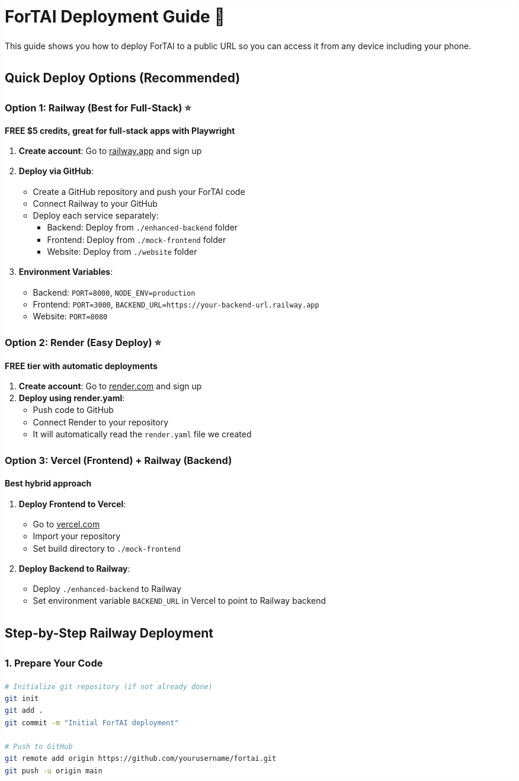 # ForTAI Deployment Guide 🚀

This guide shows you how to deploy ForTAI to a public URL so you can access it from any device including your phone.

## Quick Deploy Options (Recommended)

### Option 1: Railway (Best for Full-Stack) ⭐
**FREE $5 credits, great for full-stack apps with Playwright**

1. **Create account**: Go to [railway.app](https://railway.app) and sign up
2. **Deploy via GitHub**:
   - Create a GitHub repository and push your ForTAI code
   - Connect Railway to your GitHub
   - Deploy each service separately:
     - Backend: Deploy from `./enhanced-backend` folder
     - Frontend: Deploy from `./mock-frontend` folder
     - Website: Deploy from `./website` folder

3. **Environment Variables**:
   - Backend: `PORT=8000`, `NODE_ENV=production`
   - Frontend: `PORT=3000`, `BACKEND_URL=https://your-backend-url.railway.app`
   - Website: `PORT=8080`

### Option 2: Render (Easy Deploy) ⭐
**FREE tier with automatic deployments**

1. **Create account**: Go to [render.com](https://render.com) and sign up
2. **Deploy using render.yaml**:
   - Push code to GitHub
   - Connect Render to your repository
   - It will automatically read the `render.yaml` file we created

### Option 3: Vercel (Frontend) + Railway (Backend)
**Best hybrid approach**

1. **Deploy Frontend to Vercel**:
   - Go to [vercel.com](https://vercel.com)
   - Import your repository
   - Set build directory to `./mock-frontend`

2. **Deploy Backend to Railway**:
   - Deploy `./enhanced-backend` to Railway
   - Set environment variable `BACKEND_URL` in Vercel to point to Railway backend

## Step-by-Step Railway Deployment

### 1. Prepare Your Code
```bash
# Initialize git repository (if not already done)
git init
git add .
git commit -m "Initial ForTAI deployment"

# Push to GitHub
git remote add origin https://github.com/yourusername/fortai.git
git push -u origin main
```
